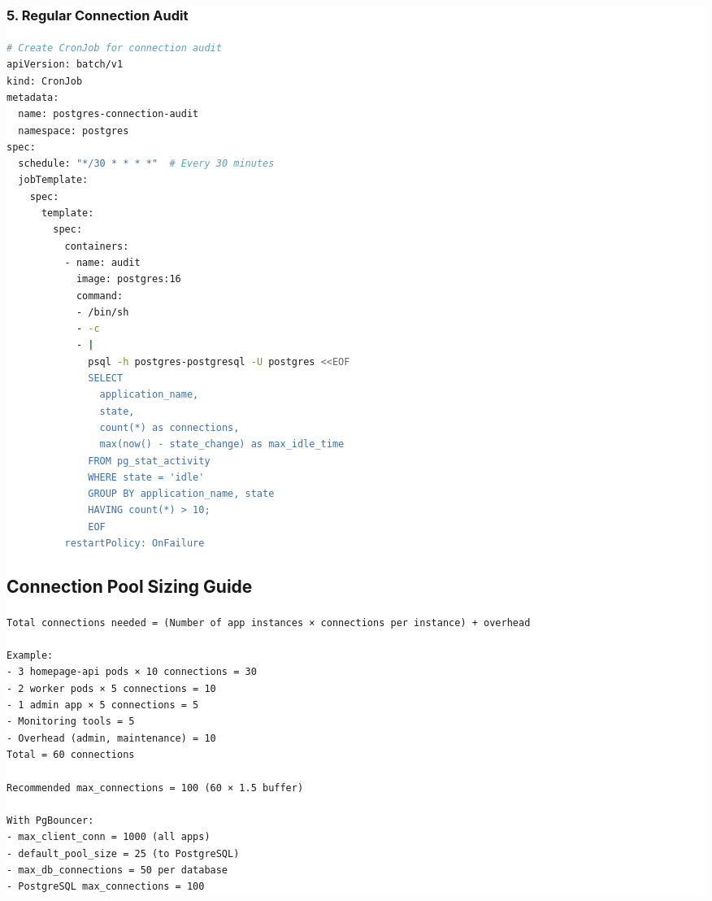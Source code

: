 ### 5. Regular Connection Audit

```bash
# Create CronJob for connection audit
apiVersion: batch/v1
kind: CronJob
metadata:
  name: postgres-connection-audit
  namespace: postgres
spec:
  schedule: "*/30 * * * *"  # Every 30 minutes
  jobTemplate:
    spec:
      template:
        spec:
          containers:
          - name: audit
            image: postgres:16
            command:
            - /bin/sh
            - -c
            - |
              psql -h postgres-postgresql -U postgres <<EOF
              SELECT 
                application_name,
                state,
                count(*) as connections,
                max(now() - state_change) as max_idle_time
              FROM pg_stat_activity
              WHERE state = 'idle'
              GROUP BY application_name, state
              HAVING count(*) > 10;
              EOF
          restartPolicy: OnFailure
```

## Connection Pool Sizing Guide

```
Total connections needed = (Number of app instances × connections per instance) + overhead

Example:
- 3 homepage-api pods × 10 connections = 30
- 2 worker pods × 5 connections = 10
- 1 admin app × 5 connections = 5
- Monitoring tools = 5
- Overhead (admin, maintenance) = 10
Total = 60 connections

Recommended max_connections = 100 (60 × 1.5 buffer)

With PgBouncer:
- max_client_conn = 1000 (all apps)
- default_pool_size = 25 (to PostgreSQL)
- max_db_connections = 50 per database
- PostgreSQL max_connections = 100
```

